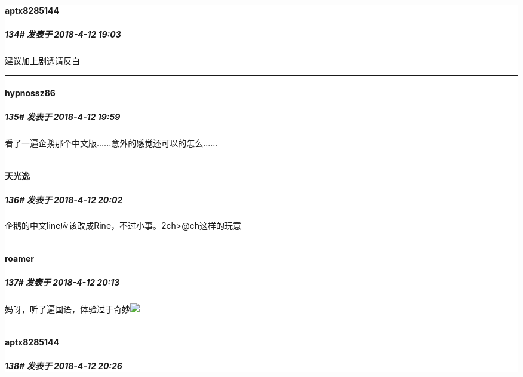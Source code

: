 ####  aptx8285144  
##### 134#       发表于 2018-4-12 19:03




建议加上剧透请反白







-----

####  hypnossz86  
##### 135#       发表于 2018-4-12 19:59




看了一遍企鹅那个中文版......意外的感觉还可以的怎么......







-----

####  天光逸  
##### 136#       发表于 2018-4-12 20:02




企鹅的中文line应该改成Rine，不过小事。2ch&gt;@ch这样的玩意







-----

####  roamer  
##### 137#       发表于 2018-4-12 20:13




妈呀，听了遍国语，体验过于奇妙<img src="https://static.saraba1st.com/image/smiley/face2017/067.png" referrerpolicy="no-referrer">







-----

####  aptx8285144  
##### 138#       发表于 2018-4-12 20:26


